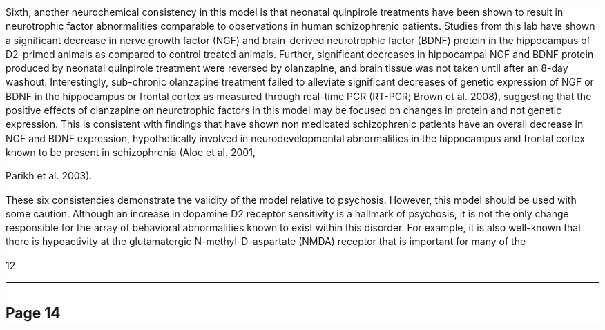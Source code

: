 Sixth, another neurochemical consistency in this model is that neonatal quinpirole treatments have been shown to result in neurotrophic factor abnormalities comparable to observations in human schizophrenic patients. Studies from this lab have shown a significant decrease in nerve growth factor (NGF) and brain-derived neurotrophic factor (BDNF) protein in the hippocampus of D2-primed animals as compared to control treated animals. Further, significant decreases in hippocampal NGF and BDNF protein produced by neonatal quinpirole treatment were reversed by olanzapine, and brain tissue was not taken until after an 8-day washout. Interestingly, sub-chronic olanzapine treatment failed to alleviate significant decreases of genetic expression of NGF or BDNF in the hippocampus or frontal cortex as measured through real-time PCR (RT-PCR; Brown et al. 2008), suggesting that the positive effects of olanzapine on neurotrophic factors in this model may be focused on changes in protein and not genetic expression. This is consistent with findings that have shown non­ medicated schizophrenic patients have an overall decrease in NGF and BDNF expression, hypothetically involved in neurodevelopmental abnormalities in the hippocampus and frontal cortex known to be present in schizophrenia (Aloe et al. 2001,

Parikh et al. 2003).

These six consistencies demonstrate the validity of the model relative to psychosis. However, this model should be used with some caution. Although an increase in dopamine D2 receptor sensitivity is a hallmark of psychosis, it is not the only change responsible for the array of behavioral abnormalities known to exist within this disorder. For example, it is also well-known that there is hypoactivity at the glutamatergic N-methyl-D-aspartate (NMDA) receptor that is important for many of the

12

---

## Page 14
